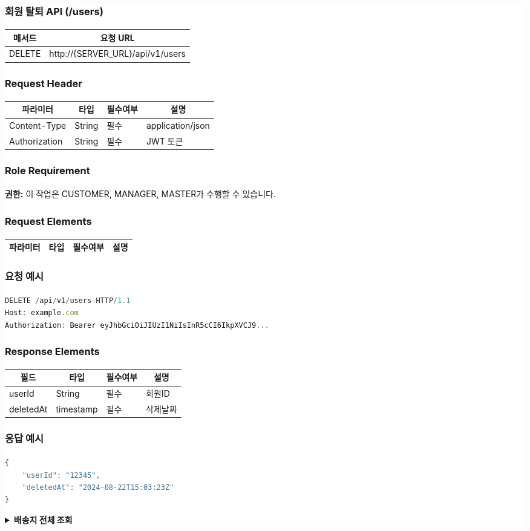 
### 회원 탈퇴 **API (/users)**

| **메서드** | **요청 URL** |
| --- | --- |
| DELETE | http://{SERVER_URL}/api/v1/users |

### **Request Header**

| **파라미터** | **타입** | **필수여부** | **설명** |
| --- | --- | --- | --- |
| Content-Type | String | 필수 | application/json |
| Authorization | String | 필수 | JWT 토큰 |

### **Role Requirement**

**권한:** 이 작업은 CUSTOMER, MANAGER, MASTER가 수행할 수 있습니다.

### **Request Elements**

| **파라미터** | **타입** | **필수여부** | **설명** |
| --- | --- | --- | --- |

### **요청 예시**

```jsx
DELETE /api/v1/users HTTP/1.1
Host: example.com
Authorization: Bearer eyJhbGciOiJIUzI1NiIsInR5cCI6IkpXVCJ9...
```

### **Response Elements**

| **필드** | **타입** | **필수여부** | **설명** |
| --- | --- | --- | --- |
| userId | String | 필수 | 회원ID |
| deletedAt | timestamp | 필수 | 삭제날짜 |

### **응답 예시**

```jsx
{
    "userId": "12345",
    "deletedAt": "2024-08-22T15:03:23Z"
}
```
  </div>
  </details>
    <details>
  <summary><b>배송지 전체 조회</b></summary>
  <div markdown="1">
